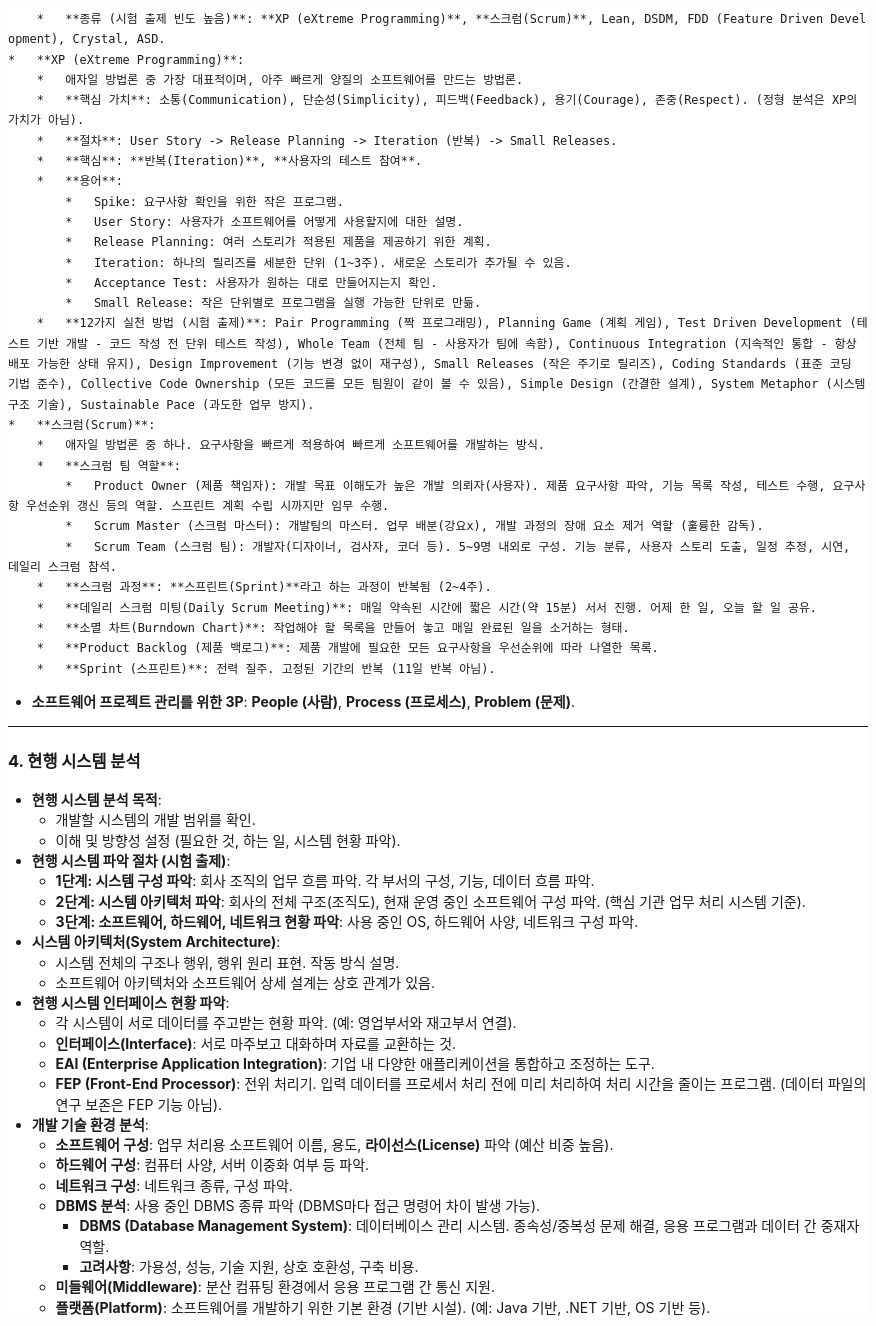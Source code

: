         *   **종류 (시험 출제 빈도 높음)**: **XP (eXtreme Programming)**, **스크럼(Scrum)**, Lean, DSDM, FDD (Feature Driven Development), Crystal, ASD.
    *   **XP (eXtreme Programming)**:
        *   애자일 방법론 중 가장 대표적이며, 아주 빠르게 양질의 소프트웨어를 만드는 방법론.
        *   **핵심 가치**: 소통(Communication), 단순성(Simplicity), 피드백(Feedback), 용기(Courage), 존중(Respect). (정형 분석은 XP의 가치가 아님).
        *   **절차**: User Story -> Release Planning -> Iteration (반복) -> Small Releases.
        *   **핵심**: **반복(Iteration)**, **사용자의 테스트 참여**.
        *   **용어**:
            *   Spike: 요구사항 확인을 위한 작은 프로그램.
            *   User Story: 사용자가 소프트웨어를 어떻게 사용할지에 대한 설명.
            *   Release Planning: 여러 스토리가 적용된 제품을 제공하기 위한 계획.
            *   Iteration: 하나의 릴리즈를 세분한 단위 (1~3주). 새로운 스토리가 추가될 수 있음.
            *   Acceptance Test: 사용자가 원하는 대로 만들어지는지 확인.
            *   Small Release: 작은 단위별로 프로그램을 실행 가능한 단위로 만듦.
        *   **12가지 실천 방법 (시험 출제)**: Pair Programming (짝 프로그래밍), Planning Game (계획 게임), Test Driven Development (테스트 기반 개발 - 코드 작성 전 단위 테스트 작성), Whole Team (전체 팀 - 사용자가 팀에 속함), Continuous Integration (지속적인 통합 - 항상 배포 가능한 상태 유지), Design Improvement (기능 변경 없이 재구성), Small Releases (작은 주기로 릴리즈), Coding Standards (표준 코딩 기법 준수), Collective Code Ownership (모든 코드를 모든 팀원이 같이 볼 수 있음), Simple Design (간결한 설계), System Metaphor (시스템 구조 기술), Sustainable Pace (과도한 업무 방지).
    *   **스크럼(Scrum)**:
        *   애자일 방법론 중 하나. 요구사항을 빠르게 적용하여 빠르게 소프트웨어를 개발하는 방식.
        *   **스크럼 팀 역할**:
            *   Product Owner (제품 책임자): 개발 목표 이해도가 높은 개발 의뢰자(사용자). 제품 요구사항 파악, 기능 목록 작성, 테스트 수행, 요구사항 우선순위 갱신 등의 역할. 스프린트 계획 수립 시까지만 임무 수행.
            *   Scrum Master (스크럼 마스터): 개발팀의 마스터. 업무 배분(강요x), 개발 과정의 장애 요소 제거 역할 (훌륭한 감독).
            *   Scrum Team (스크럼 팀): 개발자(디자이너, 검사자, 코더 등). 5~9명 내외로 구성. 기능 분류, 사용자 스토리 도출, 일정 추정, 시연, 데일리 스크럼 참석.
        *   **스크럼 과정**: **스프린트(Sprint)**라고 하는 과정이 반복됨 (2~4주).
        *   **데일리 스크럼 미팅(Daily Scrum Meeting)**: 매일 약속된 시간에 짧은 시간(약 15분) 서서 진행. 어제 한 일, 오늘 할 일 공유.
        *   **소멸 차트(Burndown Chart)**: 작업해야 할 목록을 만들어 놓고 매일 완료된 일을 소거하는 형태.
        *   **Product Backlog (제품 백로그)**: 제품 개발에 필요한 모든 요구사항을 우선순위에 따라 나열한 목록.
        *   **Sprint (스프린트)**: 전력 질주. 고정된 기간의 반복 (11일 반복 아님).
*   **소프트웨어 프로젝트 관리를 위한 3P**: **People (사람)**, **Process (프로세스)**, **Problem (문제)**.

---

### 4. 현행 시스템 분석

*   **현행 시스템 분석 목적**:
    *   개발할 시스템의 개발 범위를 확인.
    *   이해 및 방향성 설정 (필요한 것, 하는 일, 시스템 현황 파악).
*   **현행 시스템 파악 절차 (시험 출제)**:
    *   **1단계: 시스템 구성 파악**: 회사 조직의 업무 흐름 파악. 각 부서의 구성, 기능, 데이터 흐름 파악.
    *   **2단계: 시스템 아키텍처 파악**: 회사의 전체 구조(조직도), 현재 운영 중인 소프트웨어 구성 파악. (핵심 기관 업무 처리 시스템 기준).
    *   **3단계: 소프트웨어, 하드웨어, 네트워크 현황 파악**: 사용 중인 OS, 하드웨어 사양, 네트워크 구성 파악.
*   **시스템 아키텍처(System Architecture)**:
    *   시스템 전체의 구조나 행위, 행위 원리 표현. 작동 방식 설명.
    *   소프트웨어 아키텍처와 소프트웨어 상세 설계는 상호 관계가 있음.
*   **현행 시스템 인터페이스 현황 파악**:
    *   각 시스템이 서로 데이터를 주고받는 현황 파악. (예: 영업부서와 재고부서 연결).
    *   **인터페이스(Interface)**: 서로 마주보고 대화하며 자료를 교환하는 것.
    *   **EAI (Enterprise Application Integration)**: 기업 내 다양한 애플리케이션을 통합하고 조정하는 도구.
    *   **FEP (Front-End Processor)**: 전위 처리기. 입력 데이터를 프로세서 처리 전에 미리 처리하여 처리 시간을 줄이는 프로그램. (데이터 파일의 연구 보존은 FEP 기능 아님).
*   **개발 기술 환경 분석**:
    *   **소프트웨어 구성**: 업무 처리용 소프트웨어 이름, 용도, **라이선스(License)** 파악 (예산 비중 높음).
    *   **하드웨어 구성**: 컴퓨터 사양, 서버 이중화 여부 등 파악.
    *   **네트워크 구성**: 네트워크 종류, 구성 파악.
    *   **DBMS 분석**: 사용 중인 DBMS 종류 파악 (DBMS마다 접근 명령어 차이 발생 가능).
        *   **DBMS (Database Management System)**: 데이터베이스 관리 시스템. 종속성/중복성 문제 해결, 응용 프로그램과 데이터 간 중재자 역할.
        *   **고려사항**: 가용성, 성능, 기술 지원, 상호 호환성, 구축 비용.
    *   **미들웨어(Middleware)**: 분산 컴퓨팅 환경에서 응용 프로그램 간 통신 지원.
    *   **플랫폼(Platform)**: 소프트웨어를 개발하기 위한 기본 환경 (기반 시설). (예: Java 기반, .NET 기반, OS 기반 등).